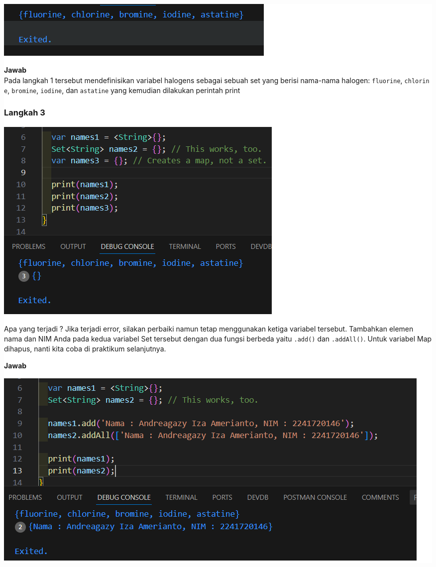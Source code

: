 <img src="img/P2 - Langkah 2.png">

**Jawab** <br>
Pada langkah 1 tersebut mendefinisikan variabel halogens sebagai sebuah set yang berisi nama-nama halogen: `fluorine`, `chlorine`, `bromine`, `iodine`, dan `astatine` yang kemudian dilakukan perintah print

### Langkah 3
<img src="img/P2 - Langkah 3.png">

Apa yang terjadi ? Jika terjadi error, silakan perbaiki namun tetap menggunakan ketiga variabel tersebut. Tambahkan elemen nama dan NIM Anda pada kedua variabel Set tersebut dengan dua fungsi berbeda yaitu `.add()` dan `.addAll()`. Untuk variabel Map dihapus, nanti kita coba di praktikum selanjutnya.

**Jawab** <br>

<img src="img/P2 - Langkah 3 fix.png">

